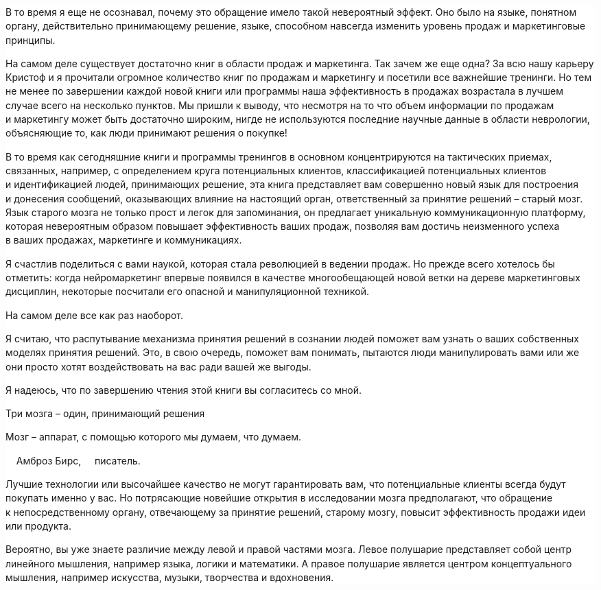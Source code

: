 В то время я еще не осознавал, почему это обращение имело такой
невероятный эффект. Оно было на языке, понятном органу, действительно
принимающему решение, языке, способном навсегда изменить уровень продаж
и маркетинговые принципы.

На самом деле существует достаточно книг в области продаж и маркетинга.
Так зачем же еще одна? За всю нашу карьеру Кристоф и я прочитали
огромное количество книг по продажам и маркетингу и посетили все
важнейшие тренинги. Но тем не менее по завершении каждой новой книги
или программы наша эффективность в продажах возрастала в лучшем случае
всего на несколько пунктов. Мы пришли к выводу, что несмотря на то что
объем информации по продажам и маркетингу может быть достаточно широким,
нигде не используются последние научные данные в области неврологии,
объясняющие то, как люди принимают решения о покупке!

В то время как сегодняшние книги и программы тренингов в основном
концентрируются на тактических приемах, связанных, например,
с определением круга потенциальных клиентов, классификацией
потенциальных клиентов и идентификацией людей, принимающих решение,
эта книга представляет вам совершенно новый язык для построения
и донесения сообщений, оказывающих влияние на настоящий орган,
ответственный за принятие решений – старый мозг. Язык старого мозга
не только прост и легок для запоминания, он предлагает уникальную
коммуникационную платформу, которая невероятным образом повышает
эффективность ваших продаж, позволяя вам достичь неизменного успеха
в ваших продажах, маркетинге и коммуникациях.

Я счастлив поделиться с вами наукой, которая стала революцией в ведении
продаж. Но прежде всего хотелось бы отметить: когда нейромаркетинг
впервые появился в качестве многообещающей новой ветки на дереве
маркетинговых дисциплин, некоторые посчитали его опасной
и манипуляционной техникой.

На самом деле все как раз наоборот.

Я считаю, что распутывание механизма принятия решений в сознании людей
поможет вам узнать о ваших собственных моделях принятия решений. Это,
в свою очередь, поможет вам понимать, пытаются люди манипулировать вами
или же они просто хотят воздействовать на вас ради вашей же выгоды.

Я надеюсь, что по завершению чтения этой книги вы согласитесь со мной.

Три мозга – один, принимающий решения

Мозг – аппарат, с помощью которого мы думаем, что думаем.

    Амброз Бирс,     писатель.

Лучшие технологии или высочайшее качество не могут гарантировать вам,
что потенциальные клиенты всегда будут покупать именно у вас.
Но потрясающие новейшие открытия в исследовании мозга предполагают,
что обращение к непосредственному органу, отвечающему за принятие
решений, старому мозгу, повысит эффективность продажи идеи или продукта.

Вероятно, вы уже знаете различие между левой и правой частями мозга.
Левое полушарие представляет собой центр линейного мышления, например
языка, логики и математики. А правое полушарие является центром
концептуального мышления, например искусства, музыки, творчества
и вдохновения.
